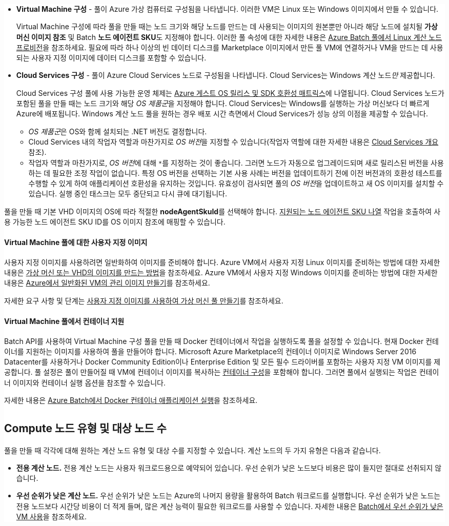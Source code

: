 - **Virtual Machine 구성** - 풀이 Azure 가상 컴퓨터로 구성됨을 나타냅니다. 이러한 VM은 Linux 또는 Windows 이미지에서 만들 수 있습니다. 

    Virtual Machine 구성에 따라 풀을 만들 때는 노드 크기와 해당 노드를 만드는 데 사용되는 이미지의 원본뿐만 아니라 해당 노드에 설치될 **가상 머신 이미지 참조** 및 Batch **노드 에이전트 SKU**도 지정해야 합니다. 이러한 풀 속성에 대한 자세한 내용은 [Azure Batch 풀에서 Linux 계산 노드 프로비전](batch-linux-nodes.md)을 참조하세요. 필요에 따라 하나 이상의 빈 데이터 디스크를 Marketplace 이미지에서 만든 풀 VM에 연결하거나 VM을 만드는 데 사용되는 사용자 지정 이미지에 데이터 디스크를 포함할 수 있습니다.

- **Cloud Services 구성** - 풀이 Azure Cloud Services 노드로 구성됨을 나타냅니다. Cloud Services는 Windows 계산 노드*만* 제공합니다.

    Cloud Services 구성 풀에 사용 가능한 운영 체제는 [Azure 게스트 OS 릴리스 및 SDK 호환성 매트릭스](../cloud-services/cloud-services-guestos-update-matrix.md)에 나열됩니다. Cloud Services 노드가 포함된 풀을 만들 때는 노드 크기와 해당 *OS 제품군*을 지정해야 합니다. Cloud Services는 Windows를 실행하는 가상 머신보다 더 빠르게 Azure에 배포됩니다. Windows 계산 노드 풀을 원하는 경우 배포 시간 측면에서 Cloud Services가 성능 상의 이점을 제공할 수 있습니다.

    * *OS 제품군*은 OS와 함께 설치되는 .NET 버전도 결정합니다.
    * Cloud Services 내의 작업자 역할과 마찬가지로 *OS 버전*을 지정할 수 있습니다(작업자 역할에 대한 자세한 내용은 [Cloud Services 개요](../cloud-services/cloud-services-choose-me.md) 참조).
    * 작업자 역할과 마찬가지로, *OS 버전*에 대해 `*`를 지정하는 것이 좋습니다. 그러면 노드가 자동으로 업그레이드되며 새로 릴리스된 버전을 사용하는 데 필요한 조정 작업이 없습니다. 특정 OS 버전을 선택하는 기본 사용 사례는 버전을 업데이트하기 전에 이전 버전과의 호환성 테스트를 수행할 수 있게 하여 애플리케이션 호환성을 유지하는 것입니다. 유효성이 검사되면 풀의 *OS 버전*을 업데이트하고 새 OS 이미지를 설치할 수 있습니다. 실행 중인 태스크는 모두 중단되고 다시 큐에 대기됩니다.

풀을 만들 때 기본 VHD 이미지의 OS에 따라 적절한 **nodeAgentSkuId**를 선택해야 합니다. [지원되는 노드 에이전트 SKU 나열](https://docs.microsoft.com/rest/api/batchservice/list-supported-node-agent-skus) 작업을 호출하여 사용 가능한 노드 에이전트 SKU ID를 OS 이미지 참조에 매핑할 수 있습니다.


#### <a name="custom-images-for-virtual-machine-pools"></a>Virtual Machine 풀에 대한 사용자 지정 이미지

사용자 지정 이미지를 사용하려면 일반화하여 이미지를 준비해야 합니다. Azure VM에서 사용자 지정 Linux 이미지를 준비하는 방법에 대한 자세한 내용은 [가상 머신 또는 VHD의 이미지를 만드는 방법](../virtual-machines/linux/capture-image.md)을 참조하세요. Azure VM에서 사용자 지정 Windows 이미지를 준비하는 방법에 대한 자세한 내용은 [Azure에서 일반화된 VM의 관리 이미지 만들기](../virtual-machines/windows/capture-image-resource.md)를 참조하세요. 

자세한 요구 사항 및 단계는 [사용자 지정 이미지를 사용하여 가상 머신 풀 만들기](batch-custom-images.md)를 참조하세요.

#### <a name="container-support-in-virtual-machine-pools"></a>Virtual Machine 풀에서 컨테이너 지원

Batch API를 사용하여 Virtual Machine 구성 풀을 만들 때 Docker 컨테이너에서 작업을 실행하도록 풀을 설정할 수 있습니다. 현재 Docker 컨테이너를 지원하는 이미지를 사용하여 풀을 만들어야 합니다. Microsoft Azure Marketplace의 컨테이너 이미지로 Windows Server 2016 Datacenter를 사용하거나 Docker Community Edition이나 Enterprise Edition 및 모든 필수 드라이버를 포함하는 사용자 지정 VM 이미지를 제공합니다. 풀 설정은 풀이 만들어질 때 VM에 컨테이너 이미지를 복사하는 [컨테이너 구성](/rest/api/batchservice/pool/add)을 포함해야 합니다. 그러면 풀에서 실행되는 작업은 컨테이너 이미지와 컨테이너 실행 옵션을 참조할 수 있습니다.

자세한 내용은 [Azure Batch에서 Docker 컨테이너 애플리케이션 실행](batch-docker-container-workloads.md)을 참조하세요.

## <a name="compute-node-type-and-target-number-of-nodes"></a>Compute 노드 유형 및 대상 노드 수

풀을 만들 때 각각에 대해 원하는 계산 노드 유형 및 대상 수를 지정할 수 있습니다. 계산 노드의 두 가지 유형은 다음과 같습니다.

- **전용 계산 노드.** 전용 계산 노드는 사용자 워크로드용으로 예약되어 있습니다. 우선 순위가 낮은 노드보다 비용은 많이 들지만 절대로 선취되지 않습니다.

- **우선 순위가 낮은 계산 노드.** 우선 순위가 낮은 노드는 Azure의 나머지 용량을 활용하여 Batch 워크로드를 실행합니다. 우선 순위가 낮은 노드는 전용 노드보다 시간당 비용이 더 적게 들며, 많은 계산 능력이 필요한 워크로드를 사용할 수 있습니다. 자세한 내용은 [Batch에서 우선 순위가 낮은 VM 사용](batch-low-pri-vms.md)을 참조하세요.
